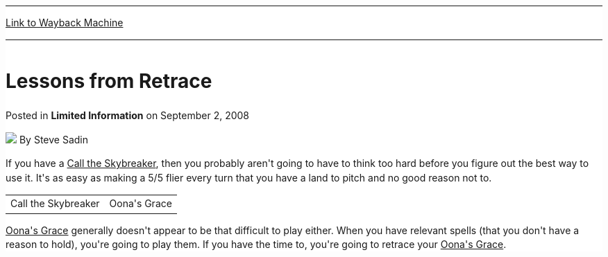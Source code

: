 
---
[Link to Wayback Machine](https://web.archive.org/web/20211017125444/https://magic.wizards.com/en/articles/archive/limited-information/lessons-retrace-2008-09-02)

[_metadata_:author]:- "Steve Sadin"
[_metadata_:description]:- "If you have a Call the Skybreaker, then you probably aren't going to have to think too hard before you figure out the best way to use it. It's as easy as making a 5/5 flier every turn that you have a land to pitch and no good reason not to.Oona's Grace generally doesn't appear to be that difficult to play either. When you have relevant spells (that you don't have a reason to"
[_metadata_:generator]:- "Drupal 7 (http://drupal.org)"
[_metadata_:node]:- "649716"
[_metadata_:publish_date]:- "2008-09-02"
[_metadata_:source]:- "div-main-content"
[_metadata_:title]:- "Lessons from Retrace"
[_metadata_:wayback_capture_timestamp]:- "2021-10-17 12:54:44"
[_metadata_:wayback_raw_url]:- "https://web.archive.org/web/20211017125444id_/https://magic.wizards.com/en/articles/archive/limited-information/lessons-retrace-2008-09-02"
[_metadata_:wayback_url]:- "https://magic.wizards.com/en/articles/archive/limited-information/lessons-retrace-2008-09-02"
---


Lessons from Retrace
====================



 Posted in **Limited Information**
 on September 2, 2008 






![](https://media.magic.wizards.com/styles/auth_small/public/images/person/authorpic_SteveSadin.jpg)
By Steve Sadin











If you have a [Call the Skybreaker](https://gatherer.wizards.com/Pages/Card/Details.aspx?name=Call+the+Skybreaker), then you probably aren't going to have to think too hard before you figure out the best way to use it. It's as easy as making a 5/5 flier every turn that you have a land to pitch and no good reason not to.



|  |  |
| --- | --- |
| Call the Skybreaker | Oona's Grace |

[Oona's Grace](https://gatherer.wizards.com/Pages/Card/Details.aspx?name=Oona%27s+Grace) generally doesn't appear to be that difficult to play either. When you have relevant spells (that you don't have a reason to hold), you're going to play them. If you have the time to, you're going to retrace your [Oona's Grace](https://gatherer.wizards.com/Pages/Card/Details.aspx?name=Oona%27s+Grace).
